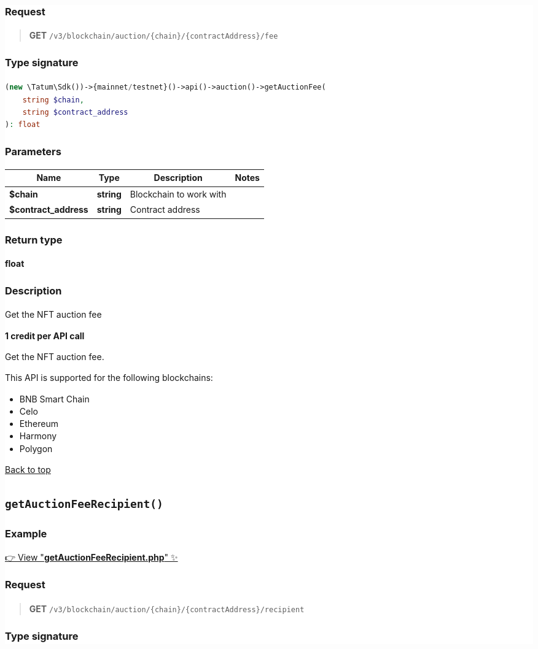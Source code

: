 ### Request

> **GET** `/v3/blockchain/auction/{chain}/{contractAddress}/fee`

### Type signature

```php
(new \Tatum\Sdk())->{mainnet/testnet}()->api()->auction()->getAuctionFee(
    string $chain,
    string $contract_address
): float
```

### Parameters

Name | Type | Description  | Notes
------------- | ------------- | ------------- | -------------
 **$chain** | **string**  | Blockchain to work with |
 **$contract_address** | **string**  | Contract address |

### Return type

**float**

### Description

Get the NFT auction fee

**1 credit per API call**

 Get the NFT auction fee.

 This API is supported for the following blockchains:

 

<ul> <li>BNB Smart Chain</li> <li>Celo</li> <li>Ethereum</li> <li>Harmony</li> <li>Polygon</li> </ul>

[Back to top](#top)



## `getAuctionFeeRecipient()`

### Example

[👉 View "**getAuctionFeeRecipient.php**" ✨](https://github.com/tatumio/tatum-php/blob/master/examples/Api/AuctionApi/getAuctionFeeRecipient.php)

### Request

> **GET** `/v3/blockchain/auction/{chain}/{contractAddress}/recipient`

### Type signature
